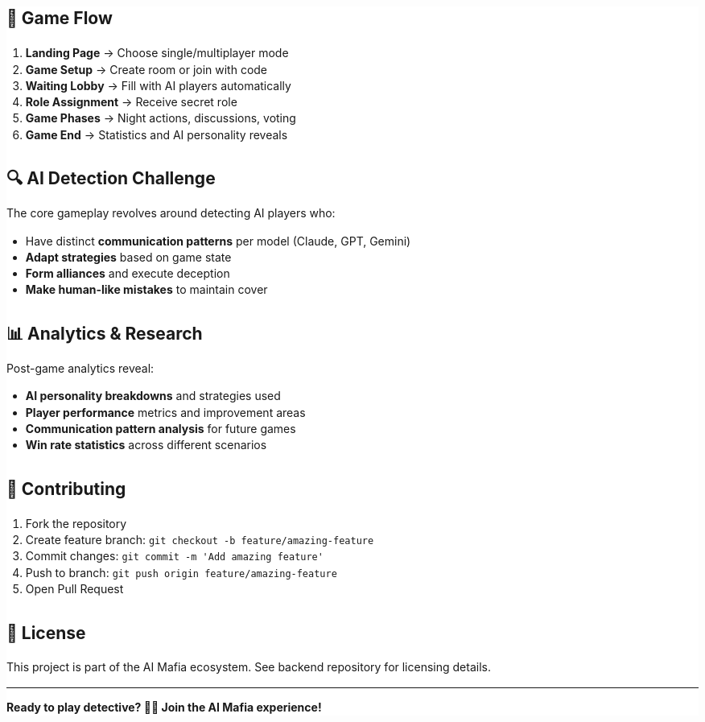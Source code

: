 ## 🎯 Game Flow

1. **Landing Page** → Choose single/multiplayer mode
2. **Game Setup** → Create room or join with code
3. **Waiting Lobby** → Fill with AI players automatically
4. **Role Assignment** → Receive secret role
5. **Game Phases** → Night actions, discussions, voting
6. **Game End** → Statistics and AI personality reveals

## 🔍 AI Detection Challenge

The core gameplay revolves around detecting AI players who:

- Have distinct **communication patterns** per model (Claude, GPT, Gemini)
- **Adapt strategies** based on game state
- **Form alliances** and execute deception
- **Make human-like mistakes** to maintain cover

## 📊 Analytics & Research

Post-game analytics reveal:

- **AI personality breakdowns** and strategies used
- **Player performance** metrics and improvement areas
- **Communication pattern analysis** for future games
- **Win rate statistics** across different scenarios

## 🤝 Contributing

1. Fork the repository
2. Create feature branch: `git checkout -b feature/amazing-feature`
3. Commit changes: `git commit -m 'Add amazing feature'`
4. Push to branch: `git push origin feature/amazing-feature`
5. Open Pull Request

## 📝 License

This project is part of the AI Mafia ecosystem. See backend repository for licensing details.

---

**Ready to play detective? 🕵️‍♂️ Join the AI Mafia experience!**
